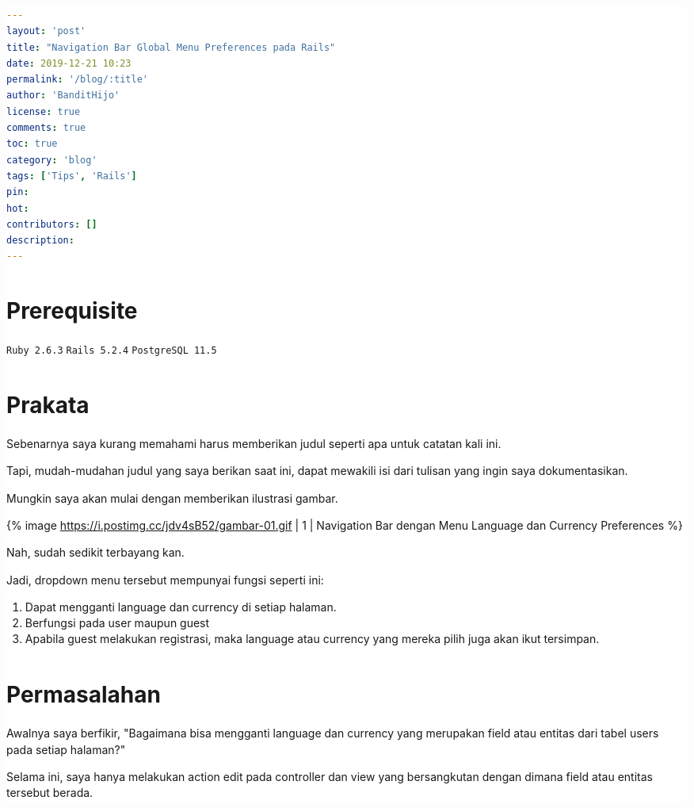 ```yaml
---
layout: 'post'
title: "Navigation Bar Global Menu Preferences pada Rails"
date: 2019-12-21 10:23
permalink: '/blog/:title'
author: 'BanditHijo'
license: true
comments: true
toc: true
category: 'blog'
tags: ['Tips', 'Rails']
pin:
hot:
contributors: []
description:
---
```





# Prerequisite

`Ruby 2.6.3` `Rails 5.2.4` `PostgreSQL 11.5`

# Prakata

Sebenarnya saya kurang memahami harus memberikan judul seperti apa untuk catatan kali ini.

Tapi, mudah-mudahan judul yang saya berikan saat ini, dapat mewakili isi dari tulisan yang ingin saya dokumentasikan.

Mungkin saya akan mulai dengan memberikan ilustrasi gambar.

{% image https://i.postimg.cc/jdv4sB52/gambar-01.gif | 1 | Navigation Bar dengan Menu Language dan Currency Preferences %}

Nah, sudah sedikit terbayang kan.

Jadi, dropdown menu tersebut mempunyai fungsi seperti ini:

1. Dapat mengganti language dan currency di setiap halaman.
2. Berfungsi pada user maupun guest
3. Apabila guest melakukan registrasi, maka language atau currency yang mereka pilih juga akan ikut tersimpan.

# Permasalahan

Awalnya saya berfikir, "Bagaimana bisa mengganti language dan currency yang merupakan field atau entitas dari tabel users pada setiap halaman?"

Selama ini, saya hanya melakukan action edit pada controller dan view yang bersangkutan dengan dimana field atau entitas tersebut berada.
